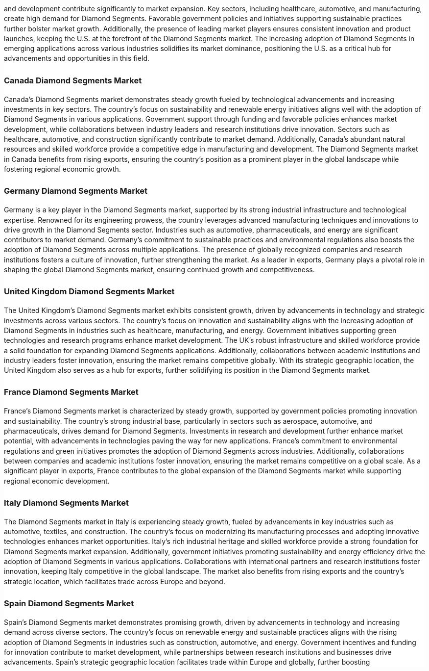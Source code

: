 and development contribute significantly to market expansion. Key sectors, including healthcare, automotive, and manufacturing, create high demand for Diamond Segments. Favorable government policies and initiatives supporting sustainable practices further bolster market growth. Additionally, the presence of leading market players ensures consistent innovation and product launches, keeping the U.S. at the forefront of the Diamond Segments market. The increasing adoption of Diamond Segments in emerging applications across various industries solidifies its market dominance, positioning the U.S. as a critical hub for advancements and opportunities in this field.</p><h3>Canada Diamond Segments Market</h3><p>Canada&rsquo;s Diamond Segments market demonstrates steady growth fueled by technological advancements and increasing investments in key sectors. The country&rsquo;s focus on sustainability and renewable energy initiatives aligns well with the adoption of Diamond Segments in various applications. Government support through funding and favorable policies enhances market development, while collaborations between industry leaders and research institutions drive innovation. Sectors such as healthcare, automotive, and construction significantly contribute to market demand. Additionally, Canada&rsquo;s abundant natural resources and skilled workforce provide a competitive edge in manufacturing and development. The Diamond Segments market in Canada benefits from rising exports, ensuring the country&rsquo;s position as a prominent player in the global landscape while fostering regional economic growth.</p><h3>Germany Diamond Segments Market</h3><p>Germany is a key player in the Diamond Segments market, supported by its strong industrial infrastructure and technological expertise. Renowned for its engineering prowess, the country leverages advanced manufacturing techniques and innovations to drive growth in the Diamond Segments sector. Industries such as automotive, pharmaceuticals, and energy are significant contributors to market demand. Germany&rsquo;s commitment to sustainable practices and environmental regulations also boosts the adoption of Diamond Segments across multiple applications. The presence of globally recognized companies and research institutions fosters a culture of innovation, further strengthening the market. As a leader in exports, Germany plays a pivotal role in shaping the global Diamond Segments market, ensuring continued growth and competitiveness.</p><h3>United Kingdom Diamond Segments Market</h3><p>The United Kingdom&rsquo;s Diamond Segments market exhibits consistent growth, driven by advancements in technology and strategic investments across various sectors. The country&rsquo;s focus on innovation and sustainability aligns with the increasing adoption of Diamond Segments in industries such as healthcare, manufacturing, and energy. Government initiatives supporting green technologies and research programs enhance market development. The UK&rsquo;s robust infrastructure and skilled workforce provide a solid foundation for expanding Diamond Segments applications. Additionally, collaborations between academic institutions and industry leaders foster innovation, ensuring the market remains competitive globally. With its strategic geographic location, the United Kingdom also serves as a hub for exports, further solidifying its position in the Diamond Segments market.</p><h3>France Diamond Segments Market</h3><p>France&rsquo;s Diamond Segments market is characterized by steady growth, supported by government policies promoting innovation and sustainability. The country&rsquo;s strong industrial base, particularly in sectors such as aerospace, automotive, and pharmaceuticals, drives demand for Diamond Segments. Investments in research and development further enhance market potential, with advancements in technologies paving the way for new applications. France&rsquo;s commitment to environmental regulations and green initiatives promotes the adoption of Diamond Segments across industries. Additionally, collaborations between companies and academic institutions foster innovation, ensuring the market remains competitive on a global scale. As a significant player in exports, France contributes to the global expansion of the Diamond Segments market while supporting regional economic development.</p><h3>Italy Diamond Segments Market</h3><p>The Diamond Segments market in Italy is experiencing steady growth, fueled by advancements in key industries such as automotive, textiles, and construction. The country&rsquo;s focus on modernizing its manufacturing processes and adopting innovative technologies enhances market opportunities. Italy&rsquo;s rich industrial heritage and skilled workforce provide a strong foundation for Diamond Segments market expansion. Additionally, government initiatives promoting sustainability and energy efficiency drive the adoption of Diamond Segments in various applications. Collaborations with international partners and research institutions foster innovation, keeping Italy competitive in the global landscape. The market also benefits from rising exports and the country&rsquo;s strategic location, which facilitates trade across Europe and beyond.</p><h3>Spain Diamond Segments Market</h3><p>Spain&rsquo;s Diamond Segments market demonstrates promising growth, driven by advancements in technology and increasing demand across diverse sectors. The country&rsquo;s focus on renewable energy and sustainable practices aligns with the rising adoption of Diamond Segments in industries such as construction, automotive, and energy. Government incentives and funding for innovation contribute to market development, while partnerships between research institutions and businesses drive advancements. Spain&rsquo;s strategic geographic location facilitates trade within Europe and globally, further boosting